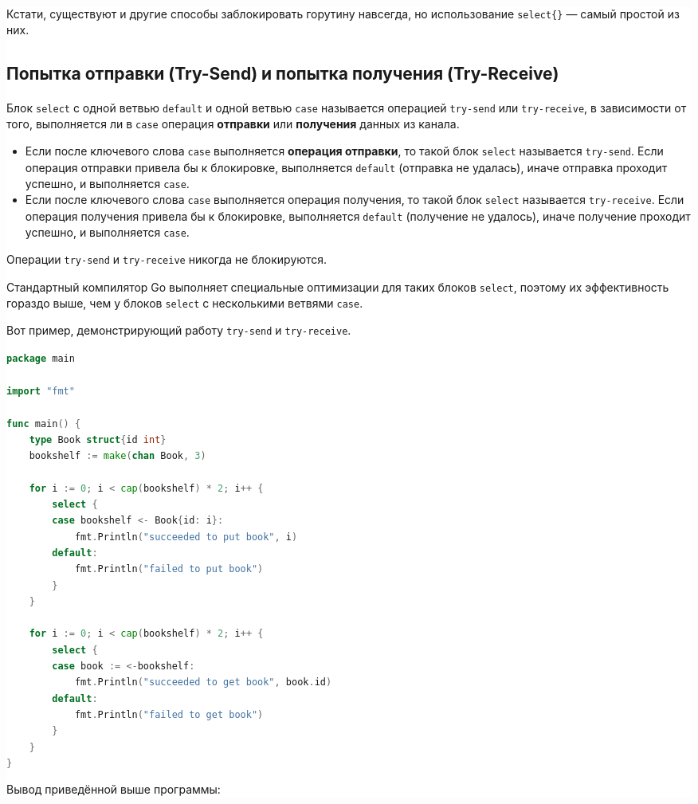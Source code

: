 Кстати, существуют и другие способы заблокировать горутину навсегда, но использование `select{}` — самый простой из них.

## Попытка отправки (**Try-Send**) и попытка получения (Try-Receive)

Блок `select` с одной ветвью `default` и одной ветвью `case` называется операцией `try-send` или `try-receive`, в зависимости от того, выполняется ли в `case` операция **отправки** или **получения** данных из канала.

- Если после ключевого слова `case` выполняется **операция отправки**, то такой блок `select` называется `try-send`. Если операция отправки привела бы к блокировке, выполняется `default` (отправка не удалась), иначе отправка проходит успешно, и выполняется `case`.
- Если после ключевого слова `case` выполняется операция получения, то такой блок `select` называется `try-receive`. Если операция получения привела бы к блокировке, выполняется `default` (получение не удалось), иначе получение проходит успешно, и выполняется `case`.

Операции `try-send` и `try-receive` никогда не блокируются.

Стандартный компилятор Go выполняет специальные оптимизации для таких блоков `select`, поэтому их эффективность гораздо выше, чем у блоков `select` с несколькими ветвями `case`.

Вот пример, демонстрирующий работу `try-send` и `try-receive`.

```go
package main

import "fmt"

func main() {
	type Book struct{id int}
	bookshelf := make(chan Book, 3)

	for i := 0; i < cap(bookshelf) * 2; i++ {
		select {
		case bookshelf <- Book{id: i}:
			fmt.Println("succeeded to put book", i)
		default:
			fmt.Println("failed to put book")
		}
	}

	for i := 0; i < cap(bookshelf) * 2; i++ {
		select {
		case book := <-bookshelf:
			fmt.Println("succeeded to get book", book.id)
		default:
			fmt.Println("failed to get book")
		}
	}
}
```

Вывод приведённой выше программы:

